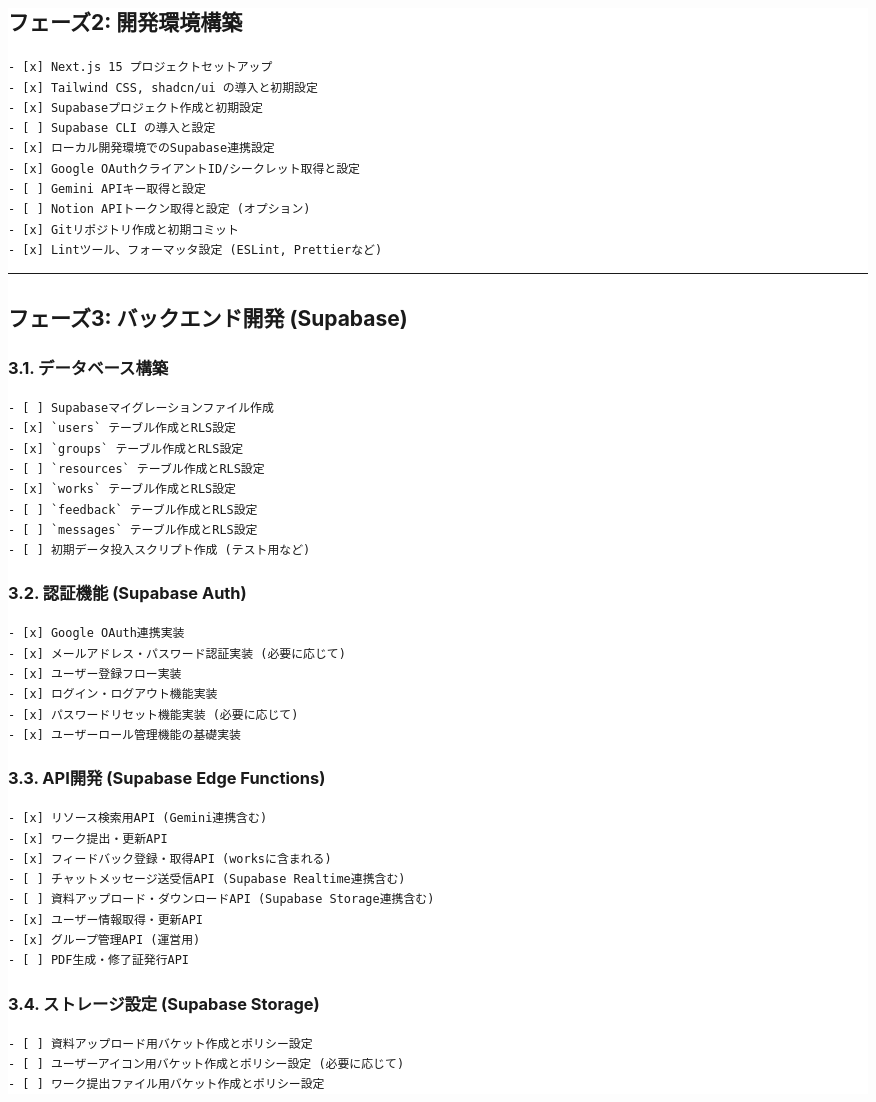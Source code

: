 
## フェーズ2: 開発環境構築

    - [x] Next.js 15 プロジェクトセットアップ
    - [x] Tailwind CSS, shadcn/ui の導入と初期設定
    - [x] Supabaseプロジェクト作成と初期設定
    - [ ] Supabase CLI の導入と設定
    - [x] ローカル開発環境でのSupabase連携設定
    - [x] Google OAuthクライアントID/シークレット取得と設定
    - [ ] Gemini APIキー取得と設定
    - [ ] Notion APIトークン取得と設定 (オプション)
    - [x] Gitリポジトリ作成と初期コミット
    - [x] Lintツール、フォーマッタ設定 (ESLint, Prettierなど)

---

## フェーズ3: バックエンド開発 (Supabase)

### 3.1. データベース構築
    - [ ] Supabaseマイグレーションファイル作成
    - [x] `users` テーブル作成とRLS設定
    - [x] `groups` テーブル作成とRLS設定
    - [ ] `resources` テーブル作成とRLS設定
    - [x] `works` テーブル作成とRLS設定
    - [ ] `feedback` テーブル作成とRLS設定
    - [ ] `messages` テーブル作成とRLS設定
    - [ ] 初期データ投入スクリプト作成 (テスト用など)

### 3.2. 認証機能 (Supabase Auth)
    - [x] Google OAuth連携実装
    - [x] メールアドレス・パスワード認証実装 (必要に応じて)
    - [x] ユーザー登録フロー実装
    - [x] ログイン・ログアウト機能実装
    - [x] パスワードリセット機能実装 (必要に応じて)
    - [x] ユーザーロール管理機能の基礎実装

### 3.3. API開発 (Supabase Edge Functions)
    - [x] リソース検索用API (Gemini連携含む)
    - [x] ワーク提出・更新API
    - [x] フィードバック登録・取得API (worksに含まれる)
    - [ ] チャットメッセージ送受信API (Supabase Realtime連携含む)
    - [ ] 資料アップロード・ダウンロードAPI (Supabase Storage連携含む)
    - [x] ユーザー情報取得・更新API
    - [x] グループ管理API (運営用)
    - [ ] PDF生成・修了証発行API

### 3.4. ストレージ設定 (Supabase Storage)
    - [ ] 資料アップロード用バケット作成とポリシー設定
    - [ ] ユーザーアイコン用バケット作成とポリシー設定 (必要に応じて)
    - [ ] ワーク提出ファイル用バケット作成とポリシー設定
